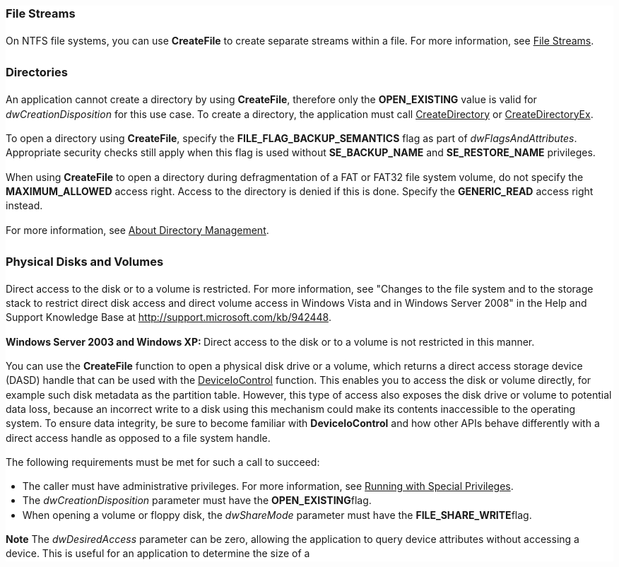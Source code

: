 
<h3><a id="File_Streams"></a><a id="file_streams"></a><a id="FILE_STREAMS"></a>File Streams</h3>
On NTFS file systems, you can use <b>CreateFile</b> to create 
      separate streams within a file. For more information, see 
      <a href="/windows/desktop/FileIO/file-streams">File Streams</a>.

<h3><a id="Directories"></a><a id="directories"></a><a id="DIRECTORIES"></a>Directories</h3>
An application cannot create a directory by using 
      <b>CreateFile</b>, therefore only the 
      <b>OPEN_EXISTING</b> value is valid for 
      <i>dwCreationDisposition</i> for this use case. To create a directory, the application must 
      call <a href="/windows/desktop/api/fileapi/nf-fileapi-createdirectorya">CreateDirectory</a> or 
      <a href="/windows/desktop/api/winbase/nf-winbase-createdirectoryexa">CreateDirectoryEx</a>.

To open a directory using <b>CreateFile</b>, specify the 
      <b>FILE_FLAG_BACKUP_SEMANTICS</b> flag as part of 
      <i>dwFlagsAndAttributes</i>. Appropriate security checks still apply when this flag is used 
      without <b>SE_BACKUP_NAME</b> and <b>SE_RESTORE_NAME</b> privileges.

When using <b>CreateFile</b> to open a directory during 
      defragmentation of a FAT or FAT32 file system volume, do not specify the 
      <b>MAXIMUM_ALLOWED</b> access right. Access to the directory is denied if this is done. 
      Specify the <b>GENERIC_READ</b> access right instead.

For more information, see 
      <a href="/windows/desktop/FileIO/about-directory-management">About Directory Management</a>.

<h3><a id="Physical_Disks_and_Volumes"></a><a id="physical_disks_and_volumes"></a><a id="PHYSICAL_DISKS_AND_VOLUMES"></a>Physical Disks and Volumes</h3>
Direct access to the disk or to a volume is restricted. For more information, see 
      "Changes to the file system and to the storage stack to restrict direct disk access and direct volume access in Windows Vista and in Windows Server 2008" 
      in the Help and Support Knowledge Base at 
      <a href="https://support.microsoft.com/kb/942448">http://support.microsoft.com/kb/942448</a>.

<b>Windows Server 2003 and Windows XP:  </b>Direct access to the disk or to a volume is not restricted in this manner.

You can use the <b>CreateFile</b> function to open a physical 
      disk drive or a volume, which returns a direct access storage device (DASD) handle that can be used with the 
      <a href="/windows/desktop/api/ioapiset/nf-ioapiset-deviceiocontrol">DeviceIoControl</a> function. This enables you to access 
      the disk or volume directly, for example such disk metadata as the partition table. However, this type of access 
      also exposes the disk drive or volume to potential data loss, because an incorrect write to a disk using this 
      mechanism could make its contents inaccessible to the operating system. To ensure data integrity, be sure to 
      become familiar with <b>DeviceIoControl</b> and how other 
      APIs behave differently with a direct access handle as opposed to a file system handle.

The following requirements must be met for such a call to succeed:

<ul>
<li>The caller must have administrative privileges. For more information, see 
       <a href="/windows/desktop/SecBP/running-with-special-privileges">Running with Special Privileges</a>.</li>
<li>The <i>dwCreationDisposition</i> parameter must have the 
       <b>OPEN_EXISTING</b>flag.</li>
<li>When opening a volume or floppy disk, the <i>dwShareMode</i> parameter must have the 
       <b>FILE_SHARE_WRITE</b>flag.</li>
</ul>
<div class="alert"><b>Note</b>  The <i>dwDesiredAccess</i> parameter can be zero, allowing the application to query 
      device attributes without accessing a device. This is useful for an application to determine the size of a 